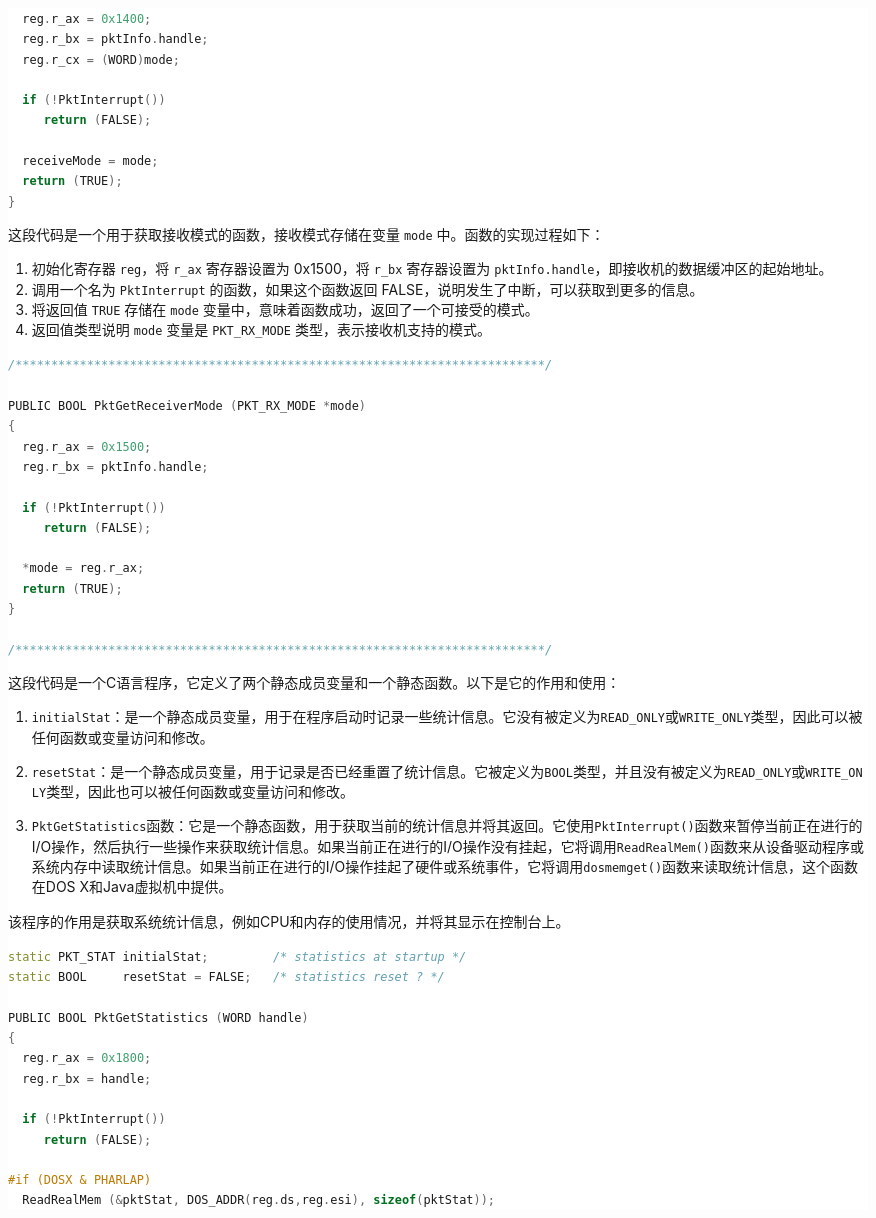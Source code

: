 ```cpp
  reg.r_ax = 0x1400;
  reg.r_bx = pktInfo.handle;
  reg.r_cx = (WORD)mode;

  if (!PktInterrupt())
     return (FALSE);

  receiveMode = mode;
  return (TRUE);
}

```

这段代码是一个用于获取接收模式的函数，接收模式存储在变量 `mode` 中。函数的实现过程如下：

1. 初始化寄存器 `reg`，将 `r_ax` 寄存器设置为 0x1500，将 `r_bx` 寄存器设置为 `pktInfo.handle`，即接收机的数据缓冲区的起始地址。
2. 调用一个名为 `PktInterrupt` 的函数，如果这个函数返回 FALSE，说明发生了中断，可以获取到更多的信息。
3. 将返回值 `TRUE` 存储在 `mode` 变量中，意味着函数成功，返回了一个可接受的模式。
4. 返回值类型说明 `mode` 变量是 `PKT_RX_MODE` 类型，表示接收机支持的模式。


```cpp
/**************************************************************************/

PUBLIC BOOL PktGetReceiverMode (PKT_RX_MODE *mode)
{
  reg.r_ax = 0x1500;
  reg.r_bx = pktInfo.handle;

  if (!PktInterrupt())
     return (FALSE);

  *mode = reg.r_ax;
  return (TRUE);
}

/**************************************************************************/

```

这段代码是一个C语言程序，它定义了两个静态成员变量和一个静态函数。以下是它的作用和使用：

1. `initialStat`：是一个静态成员变量，用于在程序启动时记录一些统计信息。它没有被定义为`READ_ONLY`或`WRITE_ONLY`类型，因此可以被任何函数或变量访问和修改。

2. `resetStat`：是一个静态成员变量，用于记录是否已经重置了统计信息。它被定义为`BOOL`类型，并且没有被定义为`READ_ONLY`或`WRITE_ONLY`类型，因此也可以被任何函数或变量访问和修改。

3. `PktGetStatistics`函数：它是一个静态函数，用于获取当前的统计信息并将其返回。它使用`PktInterrupt()`函数来暂停当前正在进行的I/O操作，然后执行一些操作来获取统计信息。如果当前正在进行的I/O操作没有挂起，它将调用`ReadRealMem()`函数来从设备驱动程序或系统内存中读取统计信息。如果当前正在进行的I/O操作挂起了硬件或系统事件，它将调用`dosmemget()`函数来读取统计信息，这个函数在DOS X和Java虚拟机中提供。

该程序的作用是获取系统统计信息，例如CPU和内存的使用情况，并将其显示在控制台上。


```cpp
static PKT_STAT initialStat;         /* statistics at startup */
static BOOL     resetStat = FALSE;   /* statistics reset ? */

PUBLIC BOOL PktGetStatistics (WORD handle)
{
  reg.r_ax = 0x1800;
  reg.r_bx = handle;

  if (!PktInterrupt())
     return (FALSE);

#if (DOSX & PHARLAP)
  ReadRealMem (&pktStat, DOS_ADDR(reg.ds,reg.esi), sizeof(pktStat));
```